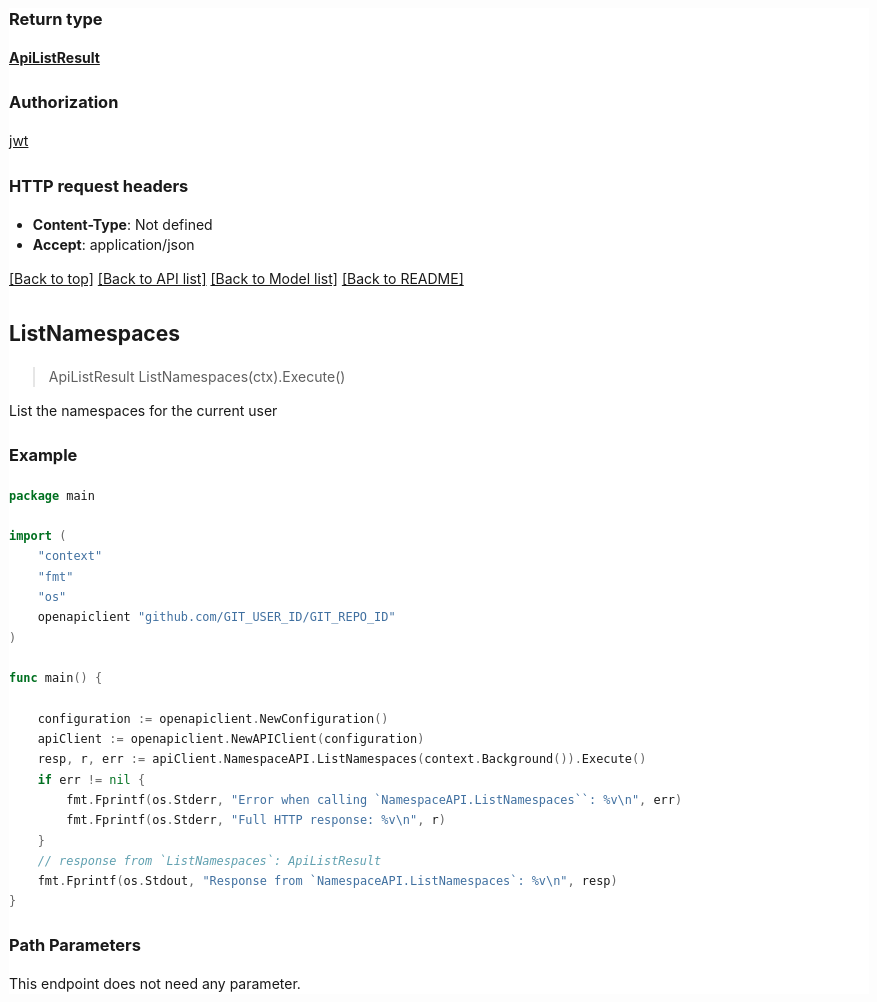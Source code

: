 
### Return type

[**ApiListResult**](ApiListResult.md)

### Authorization

[jwt](../README.md#jwt)

### HTTP request headers

- **Content-Type**: Not defined
- **Accept**: application/json

[[Back to top]](#) [[Back to API list]](../README.md#documentation-for-api-endpoints)
[[Back to Model list]](../README.md#documentation-for-models)
[[Back to README]](../README.md)


## ListNamespaces

> ApiListResult ListNamespaces(ctx).Execute()

List the namespaces for the current user

### Example

```go
package main

import (
	"context"
	"fmt"
	"os"
	openapiclient "github.com/GIT_USER_ID/GIT_REPO_ID"
)

func main() {

	configuration := openapiclient.NewConfiguration()
	apiClient := openapiclient.NewAPIClient(configuration)
	resp, r, err := apiClient.NamespaceAPI.ListNamespaces(context.Background()).Execute()
	if err != nil {
		fmt.Fprintf(os.Stderr, "Error when calling `NamespaceAPI.ListNamespaces``: %v\n", err)
		fmt.Fprintf(os.Stderr, "Full HTTP response: %v\n", r)
	}
	// response from `ListNamespaces`: ApiListResult
	fmt.Fprintf(os.Stdout, "Response from `NamespaceAPI.ListNamespaces`: %v\n", resp)
}
```

### Path Parameters

This endpoint does not need any parameter.
